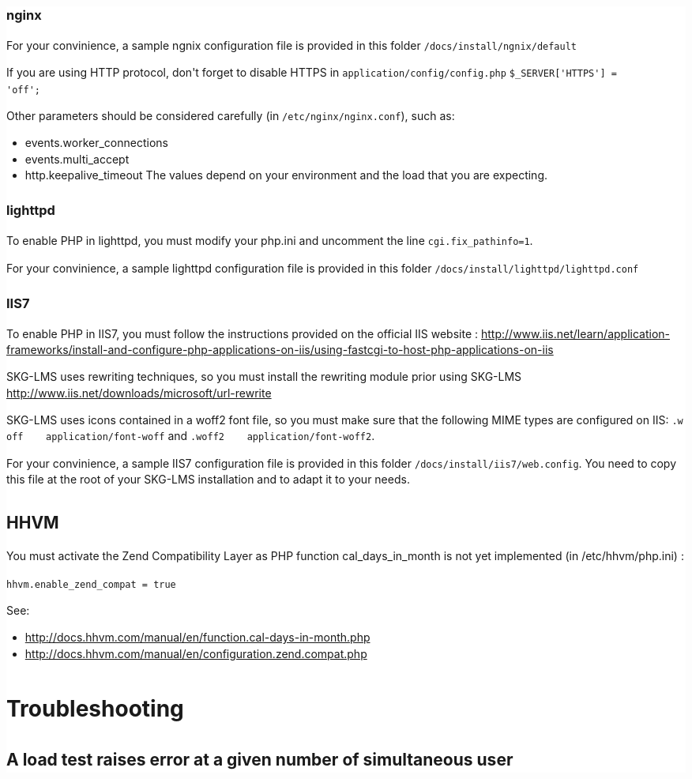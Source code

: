 ### nginx

For your convinience, a sample ngnix configuration file is provided in this folder
<code>/docs/install/ngnix/default</code>

If you are using HTTP protocol, don't forget to disable HTTPS in <code>application/config/config.php</code>
<code>$_SERVER['HTTPS'] = 'off';</code>

Other parameters should be considered carefully (in <code>/etc/nginx/nginx.conf</code>), such as:
* events.worker_connections
* events.multi_accept
* http.keepalive_timeout
The values depend on your environment and the load that you are expecting.

### lighttpd

To enable PHP in lighttpd, you must modify your php.ini and uncomment the line <code>cgi.fix_pathinfo=1</code>.

For your convinience, a sample lighttpd configuration file is provided in this folder <code>/docs/install/lighttpd/lighttpd.conf</code>

### IIS7

To enable PHP in IIS7, you must follow the instructions provided on the official IIS website : http://www.iis.net/learn/application-frameworks/install-and-configure-php-applications-on-iis/using-fastcgi-to-host-php-applications-on-iis

SKG-LMS uses rewriting techniques, so you must install the rewriting module prior using SKG-LMS http://www.iis.net/downloads/microsoft/url-rewrite

SKG-LMS uses icons contained in a woff2 font file, so you must make sure that the following MIME types are configured on IIS: `.woff    application/font-woff` and `.woff2    application/font-woff2`.

For your convinience, a sample IIS7 configuration file is provided in this folder <code>/docs/install/iis7/web.config</code>. You need to copy this file at the root of your SKG-LMS installation and to adapt it to your needs.

## HHVM

You must activate the Zend Compatibility Layer as PHP function cal_days_in_month is not yet implemented (in /etc/hhvm/php.ini) :

    hhvm.enable_zend_compat = true

See:
* http://docs.hhvm.com/manual/en/function.cal-days-in-month.php
* http://docs.hhvm.com/manual/en/configuration.zend.compat.php


# Troubleshooting

## A load test raises error at a given number of simultaneous user

